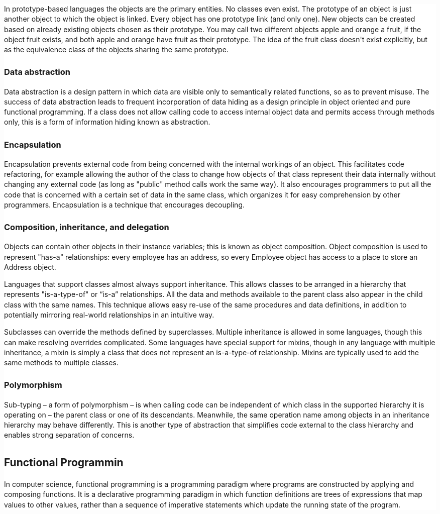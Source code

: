 In prototype-based languages the objects are the primary entities. No classes even exist. The prototype of an object is just another object to which the object is linked. Every object has one prototype link (and only one). New objects can be created based on already existing objects chosen as their prototype. You may call two different objects apple and orange a fruit, if the object fruit exists, and both apple and orange have fruit as their prototype. The idea of the fruit class doesn't exist explicitly, but as the equivalence class of the objects sharing the same prototype.

### Data abstraction
Data abstraction is a design pattern in which data are visible only to semantically related functions, so as to prevent misuse. The success of data abstraction leads to frequent incorporation of data hiding as a design principle in object oriented and pure functional programming. If a class does not allow calling code to access internal object data and permits access through methods only, this is a form of information hiding known as abstraction.
### Encapsulation
Encapsulation prevents external code from being concerned with the internal workings of an object. This facilitates code refactoring, for example allowing the author of the class to change how objects of that class represent their data internally without changing any external code (as long as "public" method calls work the same way). It also encourages programmers to put all the code that is concerned with a certain set of data in the same class, which organizes it for easy comprehension by other programmers. Encapsulation is a technique that encourages decoupling. 
### Composition, inheritance, and delegation
Objects can contain other objects in their instance variables; this is known as object composition. Object composition is used to represent "has-a" relationships: every employee has an address, so every Employee object has access to a place to store an Address object. 

Languages that support classes almost always support inheritance. This allows classes to be arranged in a hierarchy that represents "is-a-type-of" or “is-a” relationships. All the data and methods available to the parent class also appear in the child class with the same names. This technique allows easy re-use of the same procedures and data definitions, in addition to potentially mirroring real-world relationships in an intuitive way. 

Subclasses can override the methods defined by superclasses. Multiple inheritance is allowed in some languages, though this can make resolving overrides complicated. Some languages have special support for mixins, though in any language with multiple inheritance, a mixin is simply a class that does not represent an is-a-type-of relationship. Mixins are typically used to add the same methods to multiple classes.
### Polymorphism
Sub-typing – a form of polymorphism – is when calling code can be independent of which class in the supported hierarchy it is operating on – the parent class or one of its descendants. Meanwhile, the same operation name among objects in an inheritance hierarchy may behave differently. 
This is another type of abstraction that simplifies code external to the class hierarchy and enables strong separation of concerns. 

## Functional Programmin
In computer science, functional programming is a programming paradigm where programs are constructed by applying and composing functions. It is a declarative programming paradigm in which function definitions are trees of expressions that map values to other values, rather than a sequence of imperative statements which update the running state of the program.
